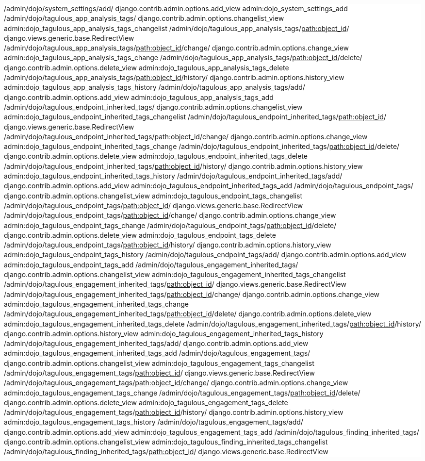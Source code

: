 /admin/dojo/system_settings/add/	django.contrib.admin.options.add_view	admin:dojo_system_settings_add
/admin/dojo/tagulous_app_analysis_tags/	django.contrib.admin.options.changelist_view	admin:dojo_tagulous_app_analysis_tags_changelist
/admin/dojo/tagulous_app_analysis_tags/<path:object_id>/	django.views.generic.base.RedirectView	
/admin/dojo/tagulous_app_analysis_tags/<path:object_id>/change/	django.contrib.admin.options.change_view	admin:dojo_tagulous_app_analysis_tags_change
/admin/dojo/tagulous_app_analysis_tags/<path:object_id>/delete/	django.contrib.admin.options.delete_view	admin:dojo_tagulous_app_analysis_tags_delete
/admin/dojo/tagulous_app_analysis_tags/<path:object_id>/history/	django.contrib.admin.options.history_view	admin:dojo_tagulous_app_analysis_tags_history
/admin/dojo/tagulous_app_analysis_tags/add/	django.contrib.admin.options.add_view	admin:dojo_tagulous_app_analysis_tags_add
/admin/dojo/tagulous_endpoint_inherited_tags/	django.contrib.admin.options.changelist_view	admin:dojo_tagulous_endpoint_inherited_tags_changelist
/admin/dojo/tagulous_endpoint_inherited_tags/<path:object_id>/	django.views.generic.base.RedirectView	
/admin/dojo/tagulous_endpoint_inherited_tags/<path:object_id>/change/	django.contrib.admin.options.change_view	admin:dojo_tagulous_endpoint_inherited_tags_change
/admin/dojo/tagulous_endpoint_inherited_tags/<path:object_id>/delete/	django.contrib.admin.options.delete_view	admin:dojo_tagulous_endpoint_inherited_tags_delete
/admin/dojo/tagulous_endpoint_inherited_tags/<path:object_id>/history/	django.contrib.admin.options.history_view	admin:dojo_tagulous_endpoint_inherited_tags_history
/admin/dojo/tagulous_endpoint_inherited_tags/add/	django.contrib.admin.options.add_view	admin:dojo_tagulous_endpoint_inherited_tags_add
/admin/dojo/tagulous_endpoint_tags/	django.contrib.admin.options.changelist_view	admin:dojo_tagulous_endpoint_tags_changelist
/admin/dojo/tagulous_endpoint_tags/<path:object_id>/	django.views.generic.base.RedirectView	
/admin/dojo/tagulous_endpoint_tags/<path:object_id>/change/	django.contrib.admin.options.change_view	admin:dojo_tagulous_endpoint_tags_change
/admin/dojo/tagulous_endpoint_tags/<path:object_id>/delete/	django.contrib.admin.options.delete_view	admin:dojo_tagulous_endpoint_tags_delete
/admin/dojo/tagulous_endpoint_tags/<path:object_id>/history/	django.contrib.admin.options.history_view	admin:dojo_tagulous_endpoint_tags_history
/admin/dojo/tagulous_endpoint_tags/add/	django.contrib.admin.options.add_view	admin:dojo_tagulous_endpoint_tags_add
/admin/dojo/tagulous_engagement_inherited_tags/	django.contrib.admin.options.changelist_view	admin:dojo_tagulous_engagement_inherited_tags_changelist
/admin/dojo/tagulous_engagement_inherited_tags/<path:object_id>/	django.views.generic.base.RedirectView	
/admin/dojo/tagulous_engagement_inherited_tags/<path:object_id>/change/	django.contrib.admin.options.change_view	admin:dojo_tagulous_engagement_inherited_tags_change
/admin/dojo/tagulous_engagement_inherited_tags/<path:object_id>/delete/	django.contrib.admin.options.delete_view	admin:dojo_tagulous_engagement_inherited_tags_delete
/admin/dojo/tagulous_engagement_inherited_tags/<path:object_id>/history/	django.contrib.admin.options.history_view	admin:dojo_tagulous_engagement_inherited_tags_history
/admin/dojo/tagulous_engagement_inherited_tags/add/	django.contrib.admin.options.add_view	admin:dojo_tagulous_engagement_inherited_tags_add
/admin/dojo/tagulous_engagement_tags/	django.contrib.admin.options.changelist_view	admin:dojo_tagulous_engagement_tags_changelist
/admin/dojo/tagulous_engagement_tags/<path:object_id>/	django.views.generic.base.RedirectView	
/admin/dojo/tagulous_engagement_tags/<path:object_id>/change/	django.contrib.admin.options.change_view	admin:dojo_tagulous_engagement_tags_change
/admin/dojo/tagulous_engagement_tags/<path:object_id>/delete/	django.contrib.admin.options.delete_view	admin:dojo_tagulous_engagement_tags_delete
/admin/dojo/tagulous_engagement_tags/<path:object_id>/history/	django.contrib.admin.options.history_view	admin:dojo_tagulous_engagement_tags_history
/admin/dojo/tagulous_engagement_tags/add/	django.contrib.admin.options.add_view	admin:dojo_tagulous_engagement_tags_add
/admin/dojo/tagulous_finding_inherited_tags/	django.contrib.admin.options.changelist_view	admin:dojo_tagulous_finding_inherited_tags_changelist
/admin/dojo/tagulous_finding_inherited_tags/<path:object_id>/	django.views.generic.base.RedirectView	